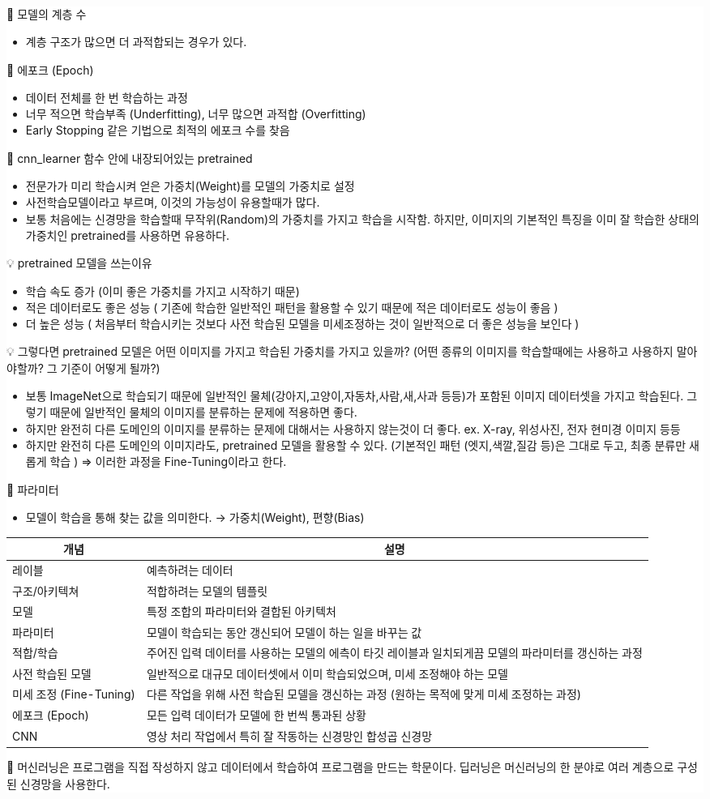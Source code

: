 📌 모델의 계층 수

- 계층 구조가 많으면 더 과적합되는 경우가 있다.

📌 에포크 (Epoch)

- 데이터 전체를 한 번 학습하는 과정
- 너무 적으면 학습부족 (Underfitting), 너무 많으면 과적합 (Overfitting)
- Early Stopping 같은 기법으로 최적의 에포크 수를 찾음

📌 cnn_learner 함수 안에 내장되어있는 pretrained

- 전문가가 미리 학습시켜 얻은 가중치(Weight)를 모델의 가중치로 설정
- 사전학습모델이라고 부르며, 이것의 가능성이 유용할때가 많다.
- 보통 처음에는 신경망을 학습할때 무작위(Random)의 가중치를 가지고 학습을 시작함. 하지만, 이미지의 기본적인 특징을 이미 잘 학습한 상태의 가중치인 pretrained를 사용하면 유용하다.

💡 pretrained 모델을 쓰는이유

- 학습 속도 증가 (이미 좋은 가중치를 가지고 시작하기 때문)
- 적은 데이터로도 좋은 성능 ( 기존에 학습한 일반적인 패턴을 활용할 수 있기 때문에 적은 데이터로도 성능이 좋음 )
- 더 높은 성능 ( 처음부터 학습시키는 것보다 사전 학습된 모델을 미세조정하는 것이 일반적으로 더 좋은 성능을 보인다 )

💡 그렇다면 pretrained 모델은 어떤 이미지를 가지고 학습된 가중치를 가지고 있을까? (어떤 종류의 이미지를 학습할때에는 사용하고 사용하지 말아야할까? 그 기준이 어떻게 될까?)

- 보통 ImageNet으로 학습되기 때문에 일반적인 물체(강아지,고양이,자동차,사람,새,사과 등등)가 포함된 이미지 데이터셋을 가지고 학습된다. 그렇기 때문에 일반적인 물체의 이미지를 분류하는 문제에 적용하면 좋다.
- 하지만 완전히 다른 도메인의 이미지를 분류하는 문제에 대해서는 사용하지 않는것이 더 좋다. ex. X-ray, 위성사진, 전자 현미경 이미지 등등
- 하지만 완전히 다른 도메인의 이미지라도, pretrained 모델을 활용할 수 있다. (기본적인 패턴 (엣지,색깔,질감 등)은 그대로 두고, 최종 분류만 새롭게 학습 ) ⇒ 이러한 과정을 Fine-Tuning이라고 한다.

📌 파라미터

- 모델이 학습을 통해 찾는 값을 의미한다. → 가중치(Weight), 편향(Bias)

 

| 개념 | 설명 |
| --- | --- |
| 레이블 | 예측하려는 데이터 |
| 구조/아키텍쳐 | 적합하려는 모델의 템플릿 |
| 모델 | 특정 조합의 파라미터와 결합된 아키텍처 |
| 파라미터 | 모델이 학습되는 동안 갱신되어 모델이 하는 일을 바꾸는 값 |
| 적합/학습 | 주어진 입력 데이터를 사용하는 모델의 에측이 타깃 레이블과 일치되게끔 모델의 파라미터를 갱신하는 과정 |
| 사전 학습된 모델 | 일반적으로 대규모 데이터셋에서 이미 학습되었으며, 미세 조정해야 하는 모델 |
| 미세 조정 (Fine-Tuning) | 다른 작업을 위해 사전 학습된 모델을 갱신하는 과정 (원하는 목적에 맞게 미세 조정하는 과정) |
| 에포크 (Epoch) | 모든 입력 데이터가 모델에 한 번씩 통과된 상황 |
| CNN | 영상 처리 작업에서 특히 잘 작동하는 신경망인 합성곱 신경망 |

🎯 머신러닝은 프로그램을 직접 작성하지 않고 데이터에서 학습하여 프로그램을 만드는 학문이다. 딥러닝은 머신러닝의 한 분야로 여러 계층으로 구성된 신경망을 사용한다.
